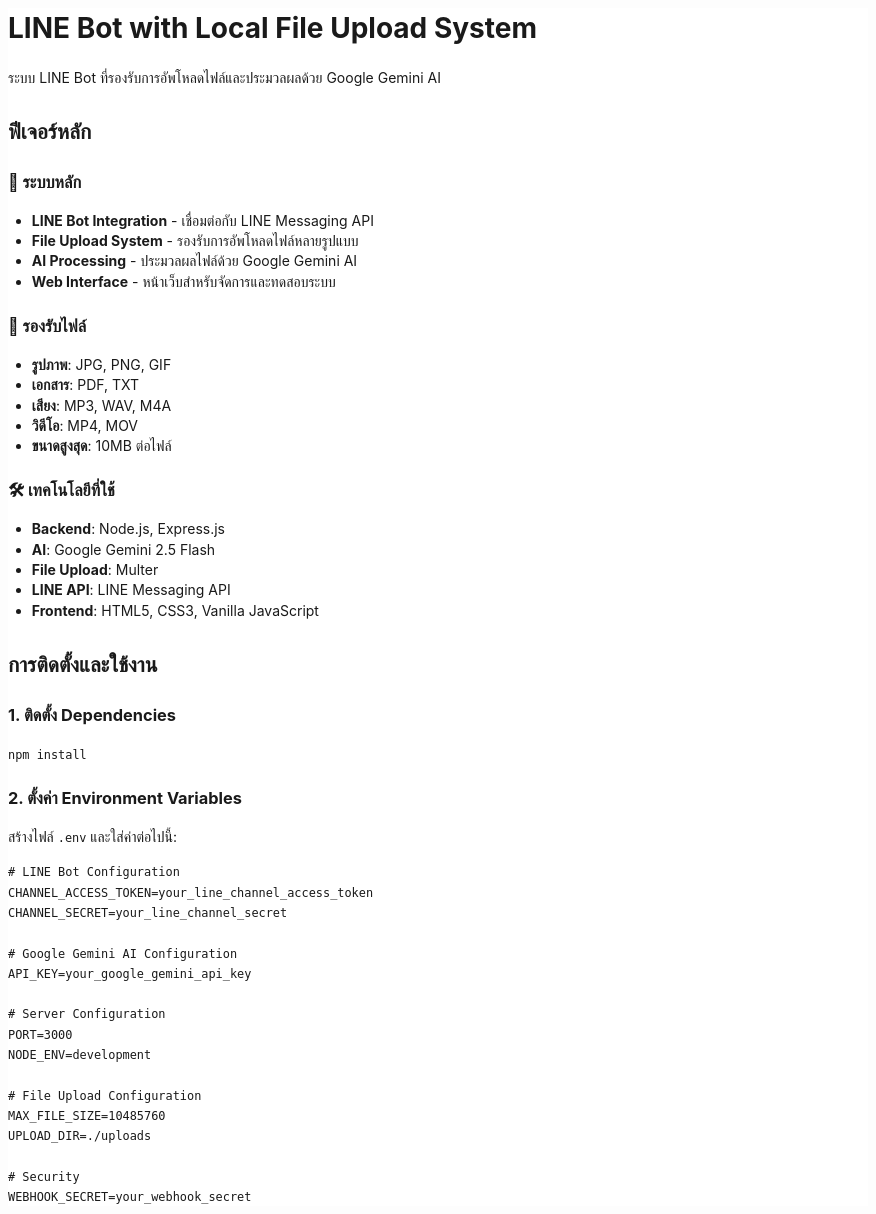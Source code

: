 # LINE Bot with Local File Upload System

ระบบ LINE Bot ที่รองรับการอัพโหลดไฟล์และประมวลผลด้วย Google Gemini AI

## ฟีเจอร์หลัก

### 🚀 ระบบหลัก
- **LINE Bot Integration** - เชื่อมต่อกับ LINE Messaging API
- **File Upload System** - รองรับการอัพโหลดไฟล์หลายรูปแบบ
- **AI Processing** - ประมวลผลไฟล์ด้วย Google Gemini AI
- **Web Interface** - หน้าเว็บสำหรับจัดการและทดสอบระบบ

### 📁 รองรับไฟล์
- **รูปภาพ**: JPG, PNG, GIF
- **เอกสาร**: PDF, TXT
- **เสียง**: MP3, WAV, M4A
- **วิดีโอ**: MP4, MOV
- **ขนาดสูงสุด**: 10MB ต่อไฟล์

### 🛠 เทคโนโลยีที่ใช้
- **Backend**: Node.js, Express.js
- **AI**: Google Gemini 2.5 Flash
- **File Upload**: Multer
- **LINE API**: LINE Messaging API
- **Frontend**: HTML5, CSS3, Vanilla JavaScript

## การติดตั้งและใช้งาน

### 1. ติดตั้ง Dependencies
```bash
npm install
```

### 2. ตั้งค่า Environment Variables
สร้างไฟล์ `.env` และใส่ค่าต่อไปนี้:

```env
# LINE Bot Configuration
CHANNEL_ACCESS_TOKEN=your_line_channel_access_token
CHANNEL_SECRET=your_line_channel_secret

# Google Gemini AI Configuration
API_KEY=your_google_gemini_api_key

# Server Configuration
PORT=3000
NODE_ENV=development

# File Upload Configuration
MAX_FILE_SIZE=10485760
UPLOAD_DIR=./uploads

# Security
WEBHOOK_SECRET=your_webhook_secret
```
